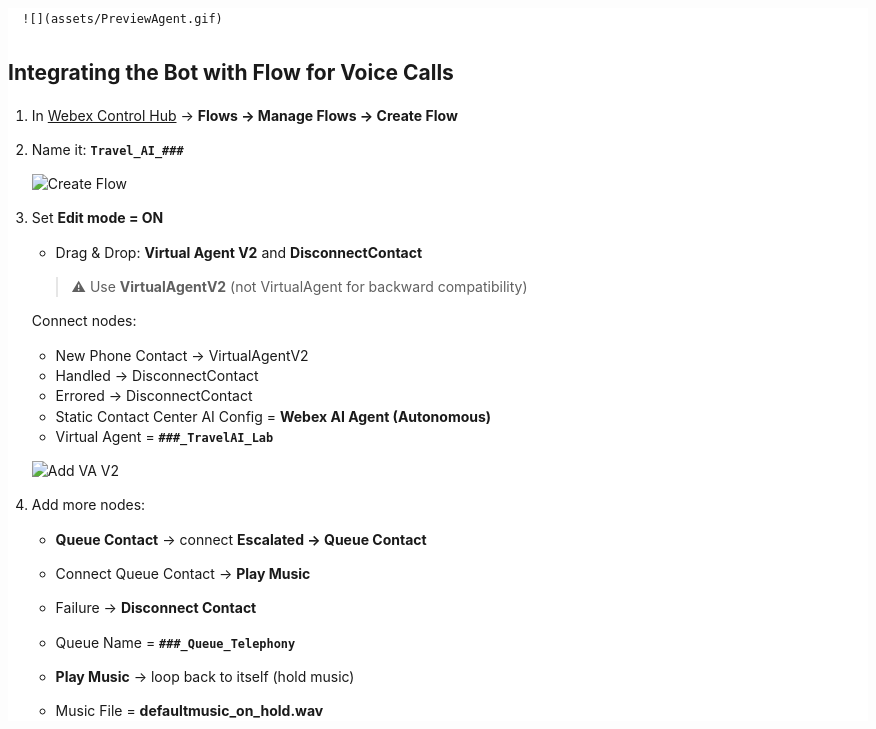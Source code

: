       ![](assets/PreviewAgent.gif)


## Integrating the Bot with Flow for Voice Calls
1. In [Webex Control Hub](https://admin.webex.com/wxcc/ccoverview) → **Flows → Manage Flows → Create Flow**  
2. Name it: **`Travel_AI_###`**  

   ![Create Flow](https://webexcc-sa.github.io/LTRCCT-2296/graphics/Lab1/L1M7_AutonomousAI_Flow_CreateFlow.gif)  

3. Set **Edit mode = ON**  
   - Drag & Drop: **Virtual Agent V2** and **DisconnectContact**  

   > ⚠️ Use **VirtualAgentV2** (not VirtualAgent for backward compatibility)  

   Connect nodes:  
   - New Phone Contact → VirtualAgentV2  
   - Handled → DisconnectContact  
   - Errored → DisconnectContact  
   - Static Contact Center AI Config = **Webex AI Agent (Autonomous)**  
   - Virtual Agent = **`###_TravelAI_Lab`**  

   ![Add VA V2](https://webexcc-sa.github.io/LTRCCT-2296/graphics/Lab1/L1M7_AutonomousAI_Flow_AddVAv2.gif)  

4. Add more nodes:  
   - **Queue Contact** → connect **Escalated → Queue Contact**  
   - Connect Queue Contact → **Play Music**  
   - Failure → **Disconnect Contact**  
   - Queue Name = **`###_Queue_Telephony`**  

   - **Play Music** → loop back to itself (hold music)  
   - Music File = **defaultmusic_on_hold.wav**  
